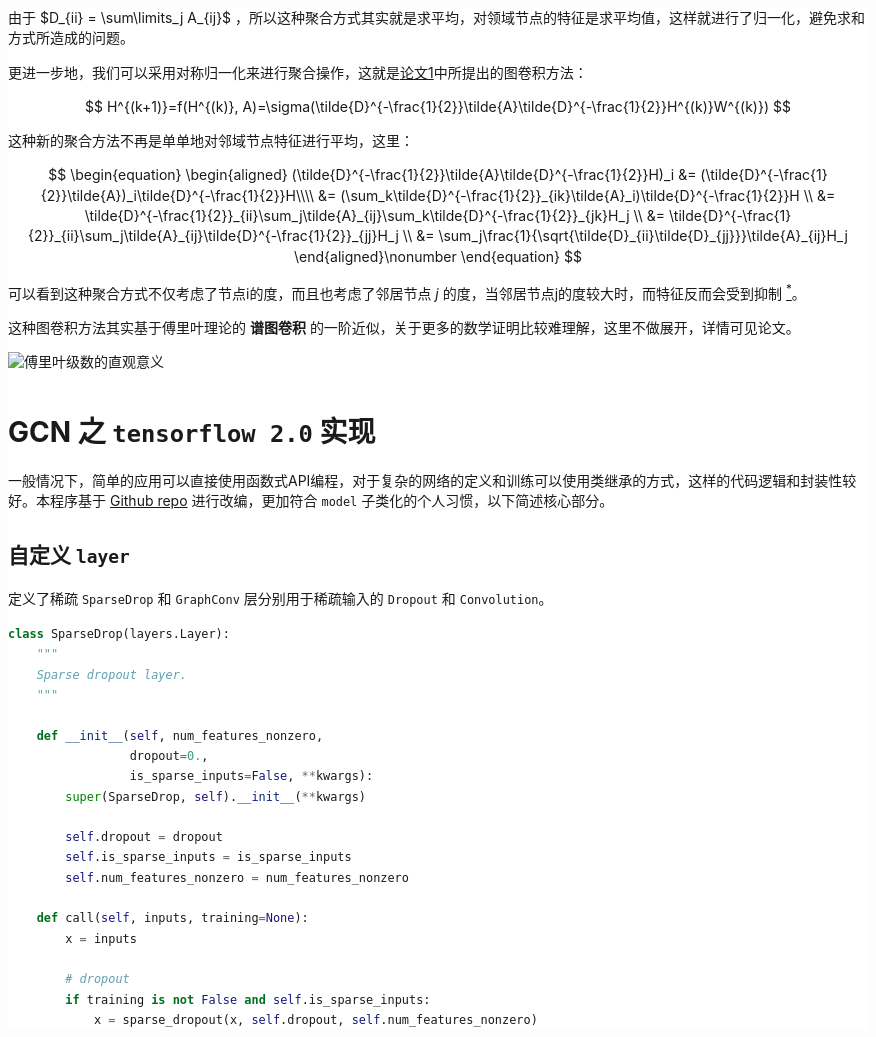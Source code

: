 

由于 $D_{ii} = \sum\limits_j A_{ij}$ ，所以这种聚合方式其实就是求平均，对领域节点的特征是求平均值，这样就进行了归一化，避免求和方式所造成的问题。

更进一步地，我们可以采用对称归一化来进行聚合操作，这就是[论文1](https://arxiv.org/abs/1609.02907 "Semi-Supervised Classification with Graph Convolutional Networks")中所提出的图卷积方法：


$$
H^{(k+1)}=f(H^{(k)},
A)=\sigma(\tilde{D}^{-\frac{1}{2}}\tilde{A}\tilde{D}^{-\frac{1}{2}}H^{(k)}W^{(k)})
$$


这种新的聚合方法不再是单单地对邻域节点特征进行平均，这里：


$$
\begin{equation}     \begin{aligned}
(\tilde{D}^{-\frac{1}{2}}\tilde{A}\tilde{D}^{-\frac{1}{2}}H)_i           &=
(\tilde{D}^{-\frac{1}{2}}\tilde{A})_i\tilde{D}^{-\frac{1}{2}}H\\\\           &=
(\sum_k\tilde{D}^{-\frac{1}{2}}_{ik}\tilde{A}_i)\tilde{D}^{-\frac{1}{2}}H \\
&=
\tilde{D}^{-\frac{1}{2}}_{ii}\sum_j\tilde{A}_{ij}\sum_k\tilde{D}^{-\frac{1}{2}}_{jk}H_j
\\           &=
\tilde{D}^{-\frac{1}{2}}_{ii}\sum_j\tilde{A}_{ij}\tilde{D}^{-\frac{1}{2}}_{jj}H_j \\
&= \sum_j\frac{1}{\sqrt{\tilde{D}_{ii}\tilde{D}_{jj}}}\tilde{A}_{ij}H_j
\end{aligned}\nonumber
\end{equation}
$$


可以看到这种聚合方式不仅考虑了节点i的度，而且也考虑了邻居节点 $j$ 的度，当邻居节点j的度较大时，而特征反而会受到抑制 [$^*$](https://zhuanlan.zhihu.com/p/112277874 "2020年，我终于决定入门GCN")。

这种图卷积方法其实基于傅里叶理论的 **谱图卷积** 的一阶近似，关于更多的数学证明比较难理解，这里不做展开，详情可见论文。

![[傅里叶级数的直观意义](https://blog.csdn.net/a358463121/article/details/88921154 "图卷积神经网络(Graph Convolutional Network, GCN)")](https://img-blog.csdnimg.cn/20190330233251671.gif)

# GCN 之 `tensorflow 2.0` 实现

一般情况下，简单的应用可以直接使用函数式API编程，对于复杂的网络的定义和训练可以使用类继承的方式，这样的代码逻辑和封装性较好。本程序基于 [Github repo](https://github.com/cshjin/GCN-TF2.0/tree/master/models "GCN-TF2.0") 进行改编，更加符合 `model` 子类化的个人习惯，以下简述核心部分。

## 自定义 `layer`

定义了稀疏 `SparseDrop` 和 `GraphConv` 层分别用于稀疏输入的 `Dropout` 和 `Convolution`。

```python
class SparseDrop(layers.Layer):
    """
    Sparse dropout layer.
    """

    def __init__(self, num_features_nonzero,
                 dropout=0.,
                 is_sparse_inputs=False, **kwargs):
        super(SparseDrop, self).__init__(**kwargs)

        self.dropout = dropout
        self.is_sparse_inputs = is_sparse_inputs
        self.num_features_nonzero = num_features_nonzero

    def call(self, inputs, training=None):
        x = inputs

        # dropout
        if training is not False and self.is_sparse_inputs:
            x = sparse_dropout(x, self.dropout, self.num_features_nonzero)
```
